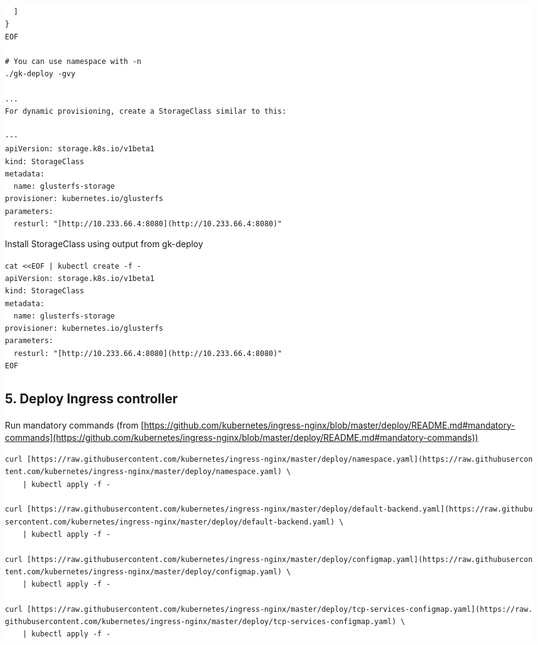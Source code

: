       ]
    }
    EOF

    # You can use namespace with -n
    ./gk-deploy -gvy

    ...
    For dynamic provisioning, create a StorageClass similar to this:

    ---
    apiVersion: storage.k8s.io/v1beta1
    kind: StorageClass
    metadata:
      name: glusterfs-storage
    provisioner: kubernetes.io/glusterfs
    parameters:
      resturl: "[http://10.233.66.4:8080](http://10.233.66.4:8080)"

Install StorageClass using output from gk-deploy

    cat <<EOF | kubectl create -f -
    apiVersion: storage.k8s.io/v1beta1
    kind: StorageClass
    metadata:
      name: glusterfs-storage
    provisioner: kubernetes.io/glusterfs
    parameters:
      resturl: "[http://10.233.66.4:8080](http://10.233.66.4:8080)"
    EOF

## 5. Deploy Ingress controller

Run mandatory commands (from [https://github.com/kubernetes/ingress-nginx/blob/master/deploy/README.md#mandatory-commands](https://github.com/kubernetes/ingress-nginx/blob/master/deploy/README.md#mandatory-commands))

    curl [https://raw.githubusercontent.com/kubernetes/ingress-nginx/master/deploy/namespace.yaml](https://raw.githubusercontent.com/kubernetes/ingress-nginx/master/deploy/namespace.yaml) \
        | kubectl apply -f -

    curl [https://raw.githubusercontent.com/kubernetes/ingress-nginx/master/deploy/default-backend.yaml](https://raw.githubusercontent.com/kubernetes/ingress-nginx/master/deploy/default-backend.yaml) \
        | kubectl apply -f -

    curl [https://raw.githubusercontent.com/kubernetes/ingress-nginx/master/deploy/configmap.yaml](https://raw.githubusercontent.com/kubernetes/ingress-nginx/master/deploy/configmap.yaml) \
        | kubectl apply -f -

    curl [https://raw.githubusercontent.com/kubernetes/ingress-nginx/master/deploy/tcp-services-configmap.yaml](https://raw.githubusercontent.com/kubernetes/ingress-nginx/master/deploy/tcp-services-configmap.yaml) \
        | kubectl apply -f -
